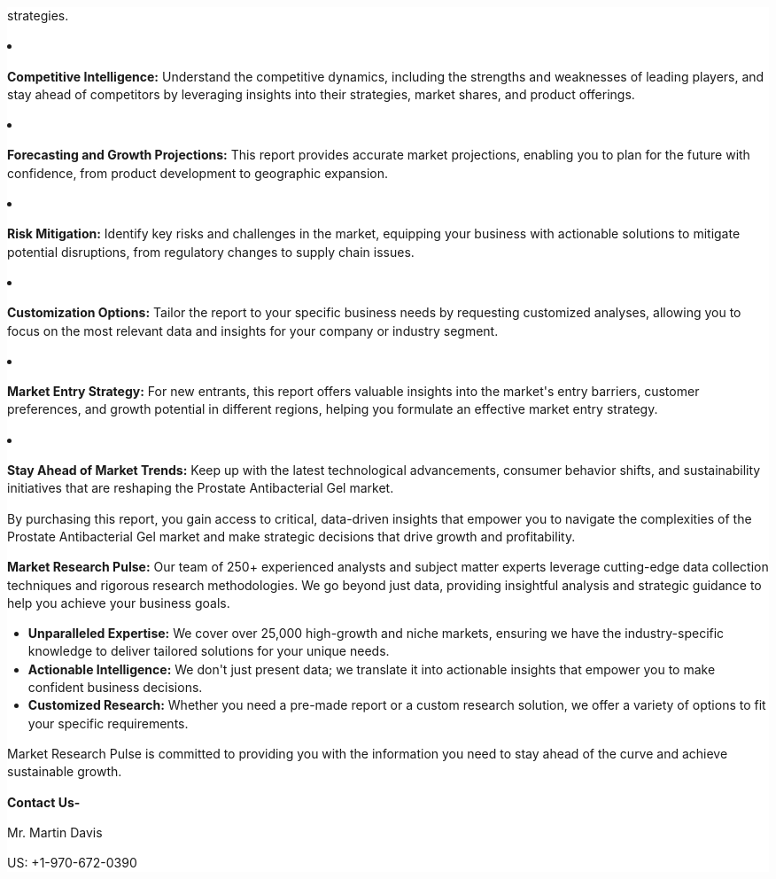 strategies.</p></li><li><p><strong>Competitive Intelligence:</strong> Understand the competitive dynamics, including the strengths and weaknesses of leading players, and stay ahead of competitors by leveraging insights into their strategies, market shares, and product offerings.</p></li><li><p><strong>Forecasting and Growth Projections:</strong> This report provides accurate market projections, enabling you to plan for the future with confidence, from product development to geographic expansion.</p></li><li><p><strong>Risk Mitigation:</strong> Identify key risks and challenges in the market, equipping your business with actionable solutions to mitigate potential disruptions, from regulatory changes to supply chain issues.</p></li><li><p><strong>Customization Options:</strong> Tailor the report to your specific business needs by requesting customized analyses, allowing you to focus on the most relevant data and insights for your company or industry segment.</p></li><li><p><strong>Market Entry Strategy:</strong> For new entrants, this report offers valuable insights into the market's entry barriers, customer preferences, and growth potential in different regions, helping you formulate an effective market entry strategy.</p></li><li><p><strong>Stay Ahead of Market Trends:</strong> Keep up with the latest technological advancements, consumer behavior shifts, and sustainability initiatives that are reshaping the Prostate Antibacterial Gel market.</p></li></ol><p>By purchasing this report, you gain access to critical, data-driven insights that empower you to navigate the complexities of the Prostate Antibacterial Gel market and make strategic decisions that drive growth and profitability.</p><p><strong>Market Research Pulse:</strong>&nbsp;Our team of 250+ experienced analysts and subject matter experts leverage cutting-edge data collection techniques and rigorous research methodologies. We go beyond just data, providing insightful analysis and strategic guidance to help you achieve your business goals.</p><ul><li><strong>Unparalleled Expertise:</strong>&nbsp;We cover over 25,000 high-growth and niche markets, ensuring we have the industry-specific knowledge to deliver tailored solutions for your unique needs.</li><li><strong>Actionable Intelligence:</strong>&nbsp;We don't just present data; we translate it into actionable insights that empower you to make confident business decisions.</li><li><strong>Customized Research:</strong>&nbsp;Whether you need a pre-made report or a custom research solution, we offer a variety of options to fit your specific requirements.</li></ul><p>Market Research Pulse is committed to providing you with the information you need to stay ahead of the curve and achieve sustainable growth.</p><p><strong>Contact Us-</strong></p><p>Mr. Martin Davis</p><p>US: +1-970-672-0390</p>
